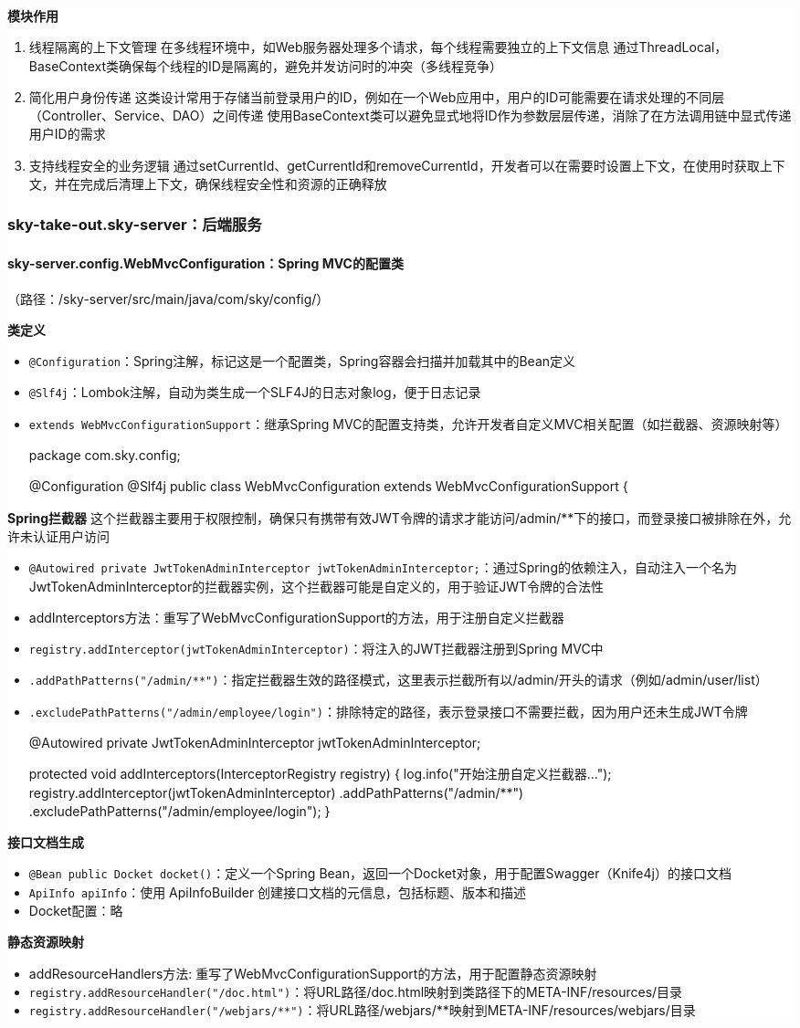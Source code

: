 **模块作用**
1. 线程隔离的上下文管理
在多线程环境中，如Web服务器处理多个请求，每个线程需要独立的上下文信息
通过ThreadLocal，BaseContext类确保每个线程的ID是隔离的，避免并发访问时的冲突（多线程竞争）

2. 简化用户身份传递
这类设计常用于存储当前登录用户的ID，例如在一个Web应用中，用户的ID可能需要在请求处理的不同层（Controller、Service、DAO）之间传递
使用BaseContext类可以避免显式地将ID作为参数层层传递，消除了在方法调用链中显式传递用户ID的需求

3. 支持线程安全的业务逻辑
通过setCurrentId、getCurrentId和removeCurrentId，开发者可以在需要时设置上下文，在使用时获取上下文，并在完成后清理上下文，确保线程安全性和资源的正确释放


### sky-take-out.sky-server：后端服务

#### sky-server.config.WebMvcConfiguration：Spring MVC的配置类
（路径：/sky-server/src/main/java/com/sky/config/）

**类定义**
- `@Configuration`：Spring注解，标记这是一个配置类，Spring容器会扫描并加载其中的Bean定义
- `@Slf4j`：Lombok注解，自动为类生成一个SLF4J的日志对象log，便于日志记录
- `extends WebMvcConfigurationSupport`：继承Spring MVC的配置支持类，允许开发者自定义MVC相关配置（如拦截器、资源映射等）


    package com.sky.config;

    @Configuration
    @Slf4j
    public class WebMvcConfiguration extends WebMvcConfigurationSupport {

**Spring拦截器**
这个拦截器主要用于权限控制，确保只有携带有效JWT令牌的请求才能访问/admin/**下的接口，而登录接口被排除在外，允许未认证用户访问

- `@Autowired private JwtTokenAdminInterceptor jwtTokenAdminInterceptor;`：通过Spring的依赖注入，自动注入一个名为JwtTokenAdminInterceptor的拦截器实例，这个拦截器可能是自定义的，用于验证JWT令牌的合法性
- addInterceptors方法：重写了WebMvcConfigurationSupport的方法，用于注册自定义拦截器
- `registry.addInterceptor(jwtTokenAdminInterceptor)`：将注入的JWT拦截器注册到Spring MVC中
- `.addPathPatterns("/admin/**")`：指定拦截器生效的路径模式，这里表示拦截所有以/admin/开头的请求（例如/admin/user/list）
- `.excludePathPatterns("/admin/employee/login")`：排除特定的路径，表示登录接口不需要拦截，因为用户还未生成JWT令牌


    @Autowired
    private JwtTokenAdminInterceptor jwtTokenAdminInterceptor;
    
    protected void addInterceptors(InterceptorRegistry registry) {
    log.info("开始注册自定义拦截器...");
    registry.addInterceptor(jwtTokenAdminInterceptor)
    .addPathPatterns("/admin/**")
    .excludePathPatterns("/admin/employee/login");
    }

**接口文档生成**
- `@Bean public Docket docket()`：定义一个Spring Bean，返回一个Docket对象，用于配置Swagger（Knife4j）的接口文档
- `ApiInfo apiInfo`：使用 ApiInfoBuilder 创建接口文档的元信息，包括标题、版本和描述
- Docket配置：略

**静态资源映射**
- addResourceHandlers方法: 重写了WebMvcConfigurationSupport的方法，用于配置静态资源映射
- `registry.addResourceHandler("/doc.html")`：将URL路径/doc.html映射到类路径下的META-INF/resources/目录
- `registry.addResourceHandler("/webjars/**")`：将URL路径/webjars/**映射到META-INF/resources/webjars/目录
